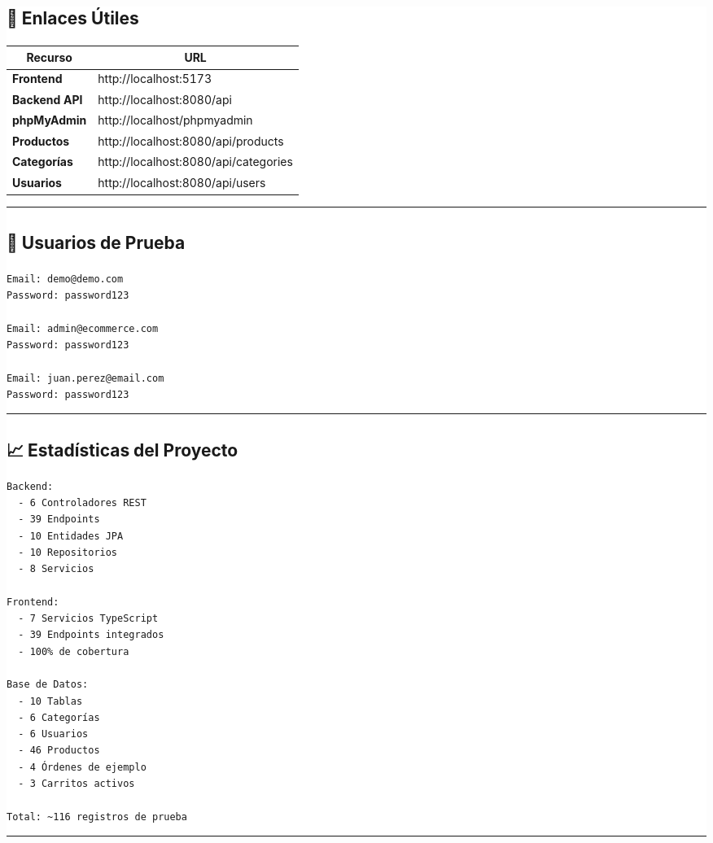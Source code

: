 ## 🔗 Enlaces Útiles

| Recurso | URL |
|---------|-----|
| **Frontend** | http://localhost:5173 |
| **Backend API** | http://localhost:8080/api |
| **phpMyAdmin** | http://localhost/phpmyadmin |
| **Productos** | http://localhost:8080/api/products |
| **Categorías** | http://localhost:8080/api/categories |
| **Usuarios** | http://localhost:8080/api/users |

---

## 👥 Usuarios de Prueba

```
Email: demo@demo.com
Password: password123

Email: admin@ecommerce.com
Password: password123

Email: juan.perez@email.com
Password: password123
```

---

## 📈 Estadísticas del Proyecto

```
Backend:
  - 6 Controladores REST
  - 39 Endpoints
  - 10 Entidades JPA
  - 10 Repositorios
  - 8 Servicios

Frontend:
  - 7 Servicios TypeScript
  - 39 Endpoints integrados
  - 100% de cobertura

Base de Datos:
  - 10 Tablas
  - 6 Categorías
  - 6 Usuarios
  - 46 Productos
  - 4 Órdenes de ejemplo
  - 3 Carritos activos

Total: ~116 registros de prueba
```

---